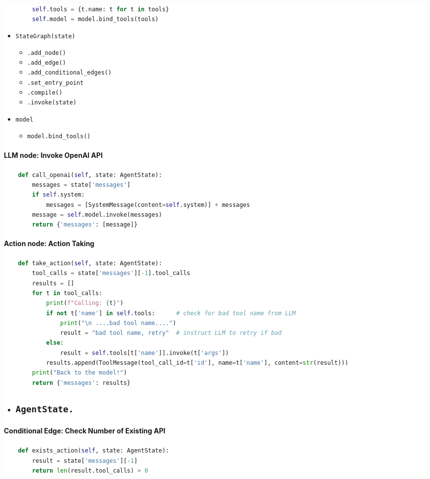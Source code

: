 ```python
        self.tools = {t.name: t for t in tools}
        self.model = model.bind_tools(tools)
```

- `StateGraph(state)`
	- `.add_node()`
	- `.add_edge()`
	- `.add_conditional_edges()`
	- `.set_entry_point`
	- `.compile()`
	- `.invoke(state)`

- `model`
	- `model.bind_tools()`


#### LLM node: Invoke OpenAI API

```python
    def call_openai(self, state: AgentState):
        messages = state['messages']
        if self.system:
            messages = [SystemMessage(content=self.system)] + messages
        message = self.model.invoke(messages)
        return {'messages': [message]}
```

#### Action node: Action Taking

```python
    def take_action(self, state: AgentState):
        tool_calls = state['messages'][-1].tool_calls
        results = []
        for t in tool_calls:
            print(f"Calling: {t}")
            if not t['name'] in self.tools:      # check for bad tool name from LLM
                print("\n ....bad tool name....")
                result = "bad tool name, retry"  # instruct LLM to retry if bad
            else:
                result = self.tools[t['name']].invoke(t['args'])
            results.append(ToolMessage(tool_call_id=t['id'], name=t['name'], content=str(result)))
        print("Back to the model!")
        return {'messages': results}
```

- `AgentState.`
	- 


#### Conditional Edge: Check Number of Existing API

```python
    def exists_action(self, state: AgentState):
        result = state['messages'][-1]
        return len(result.tool_calls) > 0
```
